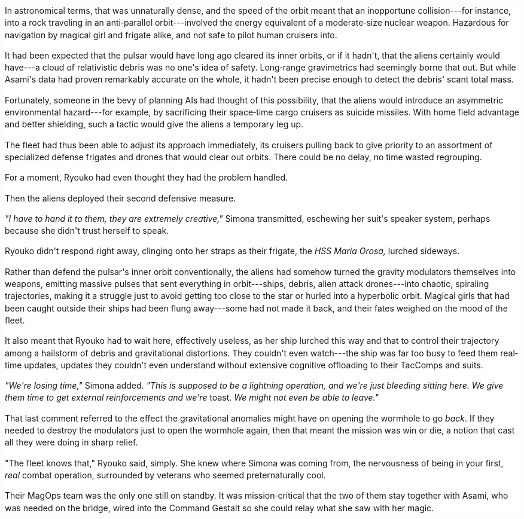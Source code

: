 In astronomical terms, that was unnaturally dense, and the speed of the orbit meant that an inopportune collision---for instance, into a rock traveling in an anti‐parallel orbit---involved the energy equivalent of a moderate‐size nuclear weapon. Hazardous for navigation by magical girl and frigate alike, and not safe to pilot human cruisers into.

It had been expected that the pulsar would have long ago cleared its inner orbits, or if it hadn\'t, that the aliens certainly would have---a cloud of relativistic debris was no one\'s idea of safety. Long‐range gravimetrics had seemingly borne that out. But while Asami\'s data had proven remarkably accurate on the whole, it hadn\'t been precise enough to detect the debris\' scant total mass.

Fortunately, someone in the bevy of planning AIs had thought of this possibility, that the aliens would introduce an asymmetric environmental hazard---for example, by sacrificing their space‐time cargo cruisers as suicide missiles. With home field advantage and better shielding, such a tactic would give the aliens a temporary leg up.

The fleet had thus been able to adjust its approach immediately, its cruisers pulling back to give priority to an assortment of specialized defense frigates and drones that would clear out orbits. There could be no delay, no time wasted regrouping.

For a moment, Ryouko had even thought they had the problem handled.

Then the aliens deployed their second defensive measure.

*\"I have to hand it to them, they are extremely creative,\"* Simona transmitted, eschewing her suit\'s speaker system, perhaps because she didn\'t trust herself to speak.

Ryouko didn\'t respond right away, clinging onto her straps as their frigate, the *HSS María Orosa,* lurched sideways.

Rather than defend the pulsar\'s inner orbit conventionally, the aliens had somehow turned the gravity modulators themselves into weapons, emitting massive pulses that sent everything in orbit---ships, debris, alien attack drones---into chaotic, spiraling trajectories, making it a struggle just to avoid getting too close to the star or hurled into a hyperbolic orbit. Magical girls that had been caught outside their ships had been flung away---some had not made it back, and their fates weighed on the mood of the fleet.

It also meant that Ryouko had to wait here, effectively useless, as her ship lurched this way and that to control their trajectory among a hailstorm of debris and gravitational distortions. They couldn\'t even watch---the ship was far too busy to feed them real‐time updates, updates they couldn\'t even understand without extensive cognitive offloading to their TacComps and suits.

*\"We\'re losing time,\"* Simona added. *\"This is supposed to be a lightning operation, and we\'re just bleeding sitting here. We give them time to get external reinforcements and we\'re* toast. *We might not even be able to leave.\"*

That last comment referred to the effect the gravitational anomalies might have on opening the wormhole to go *back*. If they needed to destroy the modulators just to open the wormhole again, then that meant the mission was win or die, a notion that cast all they were doing in sharp relief.

\"The fleet knows that,\" Ryouko said, simply. She knew where Simona was coming from, the nervousness of being in your first, *real* combat operation, surrounded by veterans who seemed preternaturally cool.

Their MagOps team was the only one still on standby. It was mission‐critical that the two of them stay together with Asami, who was needed on the bridge, wired into the Command Gestalt so she could relay what she saw with her magic.
